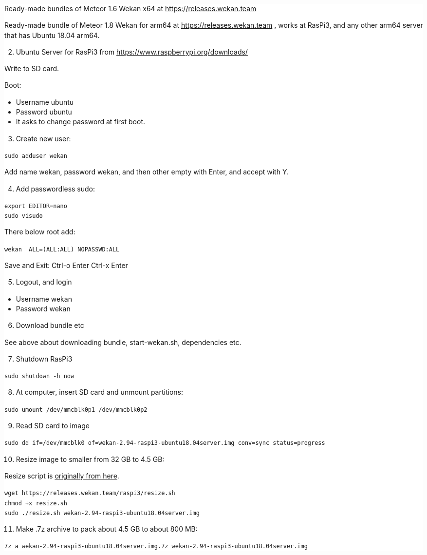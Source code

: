 Ready-made bundles of Meteor 1.6 Wekan x64 at https://releases.wekan.team

Ready-made bundle of Meteor 1.8 Wekan for arm64 at https://releases.wekan.team , works at RasPi3, and any other arm64 server that has Ubuntu 18.04 arm64.

2) Ubuntu Server for RasPi3 from https://www.raspberrypi.org/downloads/

Write to SD card.

Boot:
- Username ubuntu
- Password ubuntu
- It asks to change password at first boot.

3) Create new user:
```
sudo adduser wekan
```
Add name wekan, password wekan, and then other empty with Enter, and accept with Y.

4) Add passwordless sudo:
```
export EDITOR=nano
sudo visudo
```
There below root add:
```
wekan  ALL=(ALL:ALL) NOPASSWD:ALL
```
Save and Exit: Ctrl-o Enter Ctrl-x Enter

5) Logout, and login

- Username wekan
- Password wekan

6) Download bundle etc

See above about downloading bundle, start-wekan.sh, dependencies etc.

7) Shutdown RasPi3
```
sudo shutdown -h now
```

8) At computer, insert SD card and unmount partitions:
```
sudo umount /dev/mmcblk0p1 /dev/mmcblk0p2
```
9) Read SD card to image
```
sudo dd if=/dev/mmcblk0 of=wekan-2.94-raspi3-ubuntu18.04server.img conv=sync status=progress
```
10) Resize image to smaller from 32 GB to 4.5 GB:

Resize script is [originally from here](https://evilshit.wordpress.com/2014/02/07/how-to-trim-disk-images-to-partition-size/).
```
wget https://releases.wekan.team/raspi3/resize.sh
chmod +x resize.sh
sudo ./resize.sh wekan-2.94-raspi3-ubuntu18.04server.img
```
11) Make .7z archive to pack about 4.5 GB to about 800 MB:
```
7z a wekan-2.94-raspi3-ubuntu18.04server.img.7z wekan-2.94-raspi3-ubuntu18.04server.img
```
